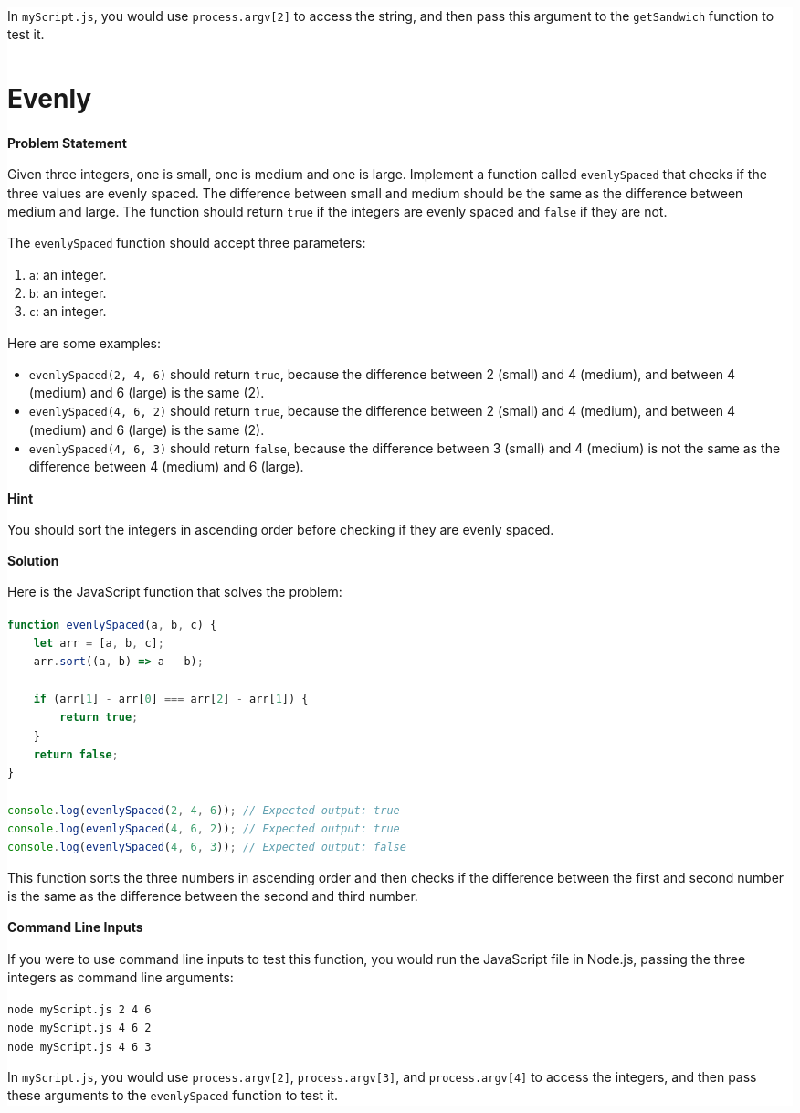 In `myScript.js`, you would use `process.argv[2]` to access the string, and then pass this argument to the `getSandwich` function to test it.

# Evenly

**Problem Statement**

Given three integers, one is small, one is medium and one is large. Implement a function called `evenlySpaced` that checks if the three values are evenly spaced. The difference between small and medium should be the same as the difference between medium and large. The function should return `true` if the integers are evenly spaced and `false` if they are not.

The `evenlySpaced` function should accept three parameters:

1. `a`: an integer.
2. `b`: an integer.
3. `c`: an integer.

Here are some examples:

- `evenlySpaced(2, 4, 6)` should return `true`, because the difference between 2 (small) and 4 (medium), and between 4 (medium) and 6 (large) is the same (2).
- `evenlySpaced(4, 6, 2)` should return `true`, because the difference between 2 (small) and 4 (medium), and between 4 (medium) and 6 (large) is the same (2).
- `evenlySpaced(4, 6, 3)` should return `false`, because the difference between 3 (small) and 4 (medium) is not the same as the difference between 4 (medium) and 6 (large).

**Hint**

You should sort the integers in ascending order before checking if they are evenly spaced.

**Solution**

Here is the JavaScript function that solves the problem:

```javascript
function evenlySpaced(a, b, c) {
    let arr = [a, b, c];
    arr.sort((a, b) => a - b);
    
    if (arr[1] - arr[0] === arr[2] - arr[1]) {
        return true;
    }
    return false;
}

console.log(evenlySpaced(2, 4, 6)); // Expected output: true
console.log(evenlySpaced(4, 6, 2)); // Expected output: true
console.log(evenlySpaced(4, 6, 3)); // Expected output: false
```

This function sorts the three numbers in ascending order and then checks if the difference between the first and second number is the same as the difference between the second and third number.

**Command Line Inputs**

If you were to use command line inputs to test this function, you would run the JavaScript file in Node.js, passing the three integers as command line arguments:

```bash
node myScript.js 2 4 6
node myScript.js 4 6 2
node myScript.js 4 6 3
```

In `myScript.js`, you would use `process.argv[2]`, `process.argv[3]`, and `process.argv[4]` to access the integers, and then pass these arguments to the `evenlySpaced` function to test it.